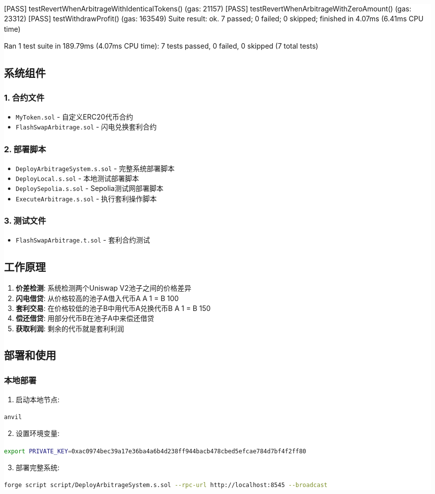 [PASS] testRevertWhenArbitrageWithIdenticalTokens() (gas: 21157)
[PASS] testRevertWhenArbitrageWithZeroAmount() (gas: 23312)
[PASS] testWithdrawProfit() (gas: 163549)
Suite result: ok. 7 passed; 0 failed; 0 skipped; finished in 4.07ms (6.41ms CPU time)

Ran 1 test suite in 189.79ms (4.07ms CPU time): 7 tests passed, 0 failed, 0 skipped (7 total tests)



## 系统组件

### 1. 合约文件

- `MyToken.sol` - 自定义ERC20代币合约
- `FlashSwapArbitrage.sol` - 闪电兑换套利合约

### 2. 部署脚本

- `DeployArbitrageSystem.s.sol` - 完整系统部署脚本
- `DeployLocal.s.sol` - 本地测试部署脚本
- `DeploySepolia.s.sol` - Sepolia测试网部署脚本
- `ExecuteArbitrage.s.sol` - 执行套利操作脚本

### 3. 测试文件

- `FlashSwapArbitrage.t.sol` - 套利合约测试

## 工作原理

1. **价差检测**: 系统检测两个Uniswap V2池子之间的价格差异
2. **闪电借贷**: 从价格较高的池子A借入代币A  A 1 = B 100
3. **套利交易**: 在价格较低的池子B中用代币A兑换代币B A 1 = B 150
4. **偿还借贷**: 用部分代币B在池子A中来偿还借贷 
5. **获取利润**: 剩余的代币就是套利利润

## 部署和使用

### 本地部署

1. 启动本地节点:
```bash
anvil
```

2. 设置环境变量:
```bash
export PRIVATE_KEY=0xac0974bec39a17e36ba4a6b4d238ff944bacb478cbed5efcae784d7bf4f2ff80
```

3. 部署完整系统:
```bash
forge script script/DeployArbitrageSystem.s.sol --rpc-url http://localhost:8545 --broadcast
```
